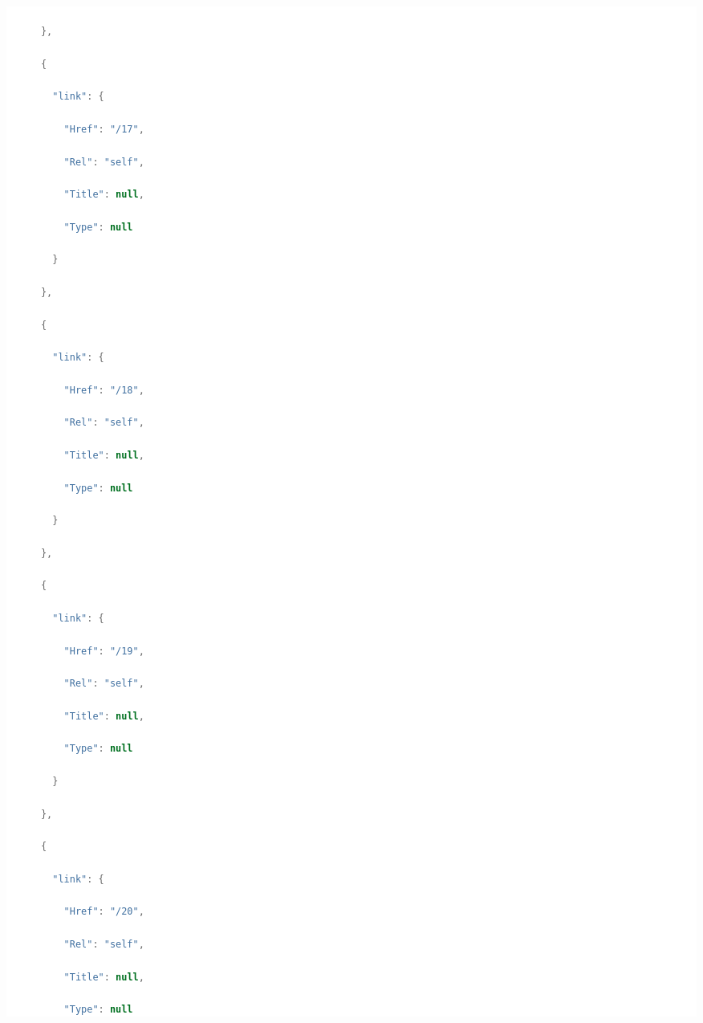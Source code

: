 ```java

      },

      {

        "link": {

          "Href": "/17",

          "Rel": "self",

          "Title": null,

          "Type": null

        }

      },

      {

        "link": {

          "Href": "/18",

          "Rel": "self",

          "Title": null,

          "Type": null

        }

      },

      {

        "link": {

          "Href": "/19",

          "Rel": "self",

          "Title": null,

          "Type": null

        }

      },

      {

        "link": {

          "Href": "/20",

          "Rel": "self",

          "Title": null,

          "Type": null

```